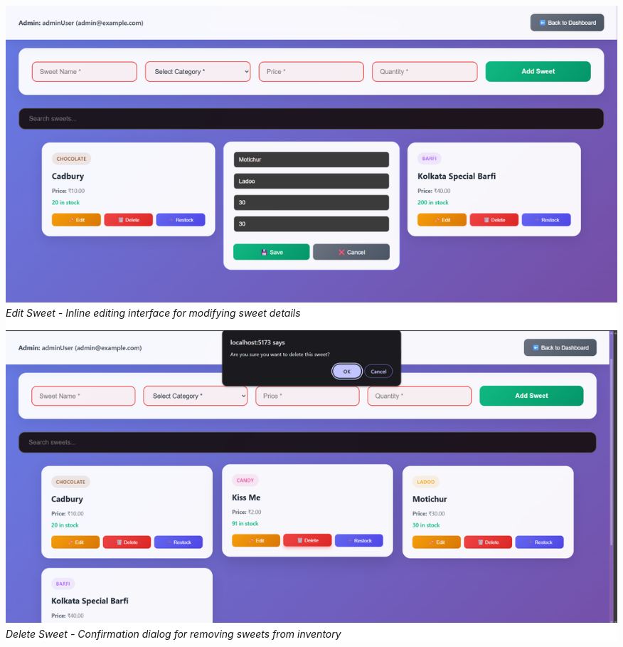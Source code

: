 ![Edit Sweet](sweet-shop-management-screenshort/EditSweet.png)
*Edit Sweet - Inline editing interface for modifying sweet details*

![Delete Sweet](sweet-shop-management-screenshort/DeleteSweet.png)
*Delete Sweet - Confirmation dialog for removing sweets from inventory*
